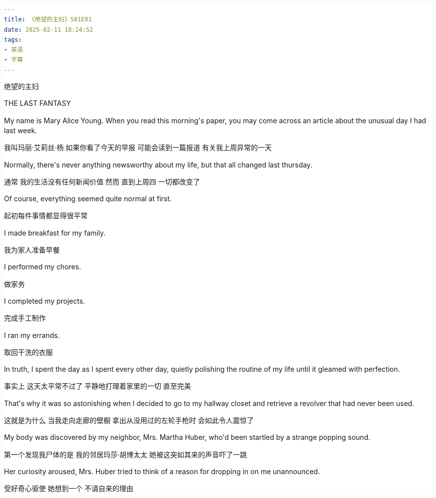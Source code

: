 ```yaml
---
title: 《绝望的主妇》S01E01
date: 2025-02-11 18:24:52
tags: 
- 英语
- 字幕
---
```


绝望的主妇

THE LAST FANTASY

My name is Mary Alice Young. When you read this morning's paper, you may come across an article about the unusual day I had last week.

我叫玛丽·艾莉丝·杨 如果你看了今天的早报 可能会读到一篇报道 有关我上周异常的一天

Normally, there's never anything newsworthy about my life, but that all changed last thursday.

通常 我的生活没有任何新闻价值 然而 直到上周四 一切都改变了

Of course, everything seemed quite normal at first.

起初每件事情都显得很平常

I made breakfast for my family.

我为家人准备早餐

I performed my chores.

做家务

I completed my projects.

完成手工制作

I ran my errands.

取回干洗的衣服

In truth, I spent the day as I spent every other day, quietly polishing the routine of my life until it gleamed with perfection.

事实上 这天太平常不过了 平静地打理着家里的一切 直至完美

That's why it was so astonishing when I decided to go to my hallway closet and retrieve a revolver that had never been used.

这就是为什么 当我走向走廊的壁橱 拿出从没用过的左轮手枪时 会如此令人震惊了

My body was discovered by my neighbor, Mrs. Martha Huber, who'd been startled by a strange popping sound.

第一个发现我尸体的是 我的邻居玛莎·胡博太太 她被这突如其来的声音吓了一跳

Her curiosity aroused, Mrs. Huber tried to think of a reason for dropping in on me unannounced.

受好奇心驱使 她想到一个 不请自来的理由
